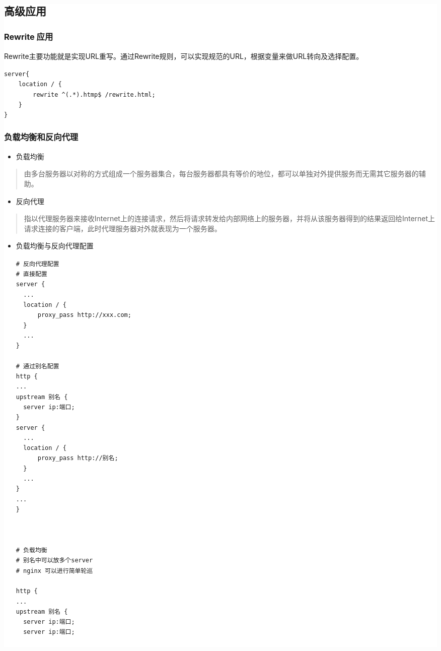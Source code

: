 ## 高级应用

### Rewrite 应用

Rewrite主要功能就是实现URL重写。通过Rewrite规则，可以实现规范的URL，根据变量来做URL转向及选择配置。

```shell
server{
	location / {
		rewrite ^(.*).htmp$ /rewrite.html;
	}	
}
```



### 负载均衡和反向代理

- 负载均衡

> 由多台服务器以对称的方式组成一个服务器集合，每台服务器都具有等价的地位，都可以单独对外提供服务而无需其它服务器的辅助。

- 反向代理

> 指以代理服务器来接收Internet上的连接请求，然后将请求转发给内部网络上的服务器，并将从该服务器得到的结果返回给Internet上请求连接的客户端，此时代理服务器对外就表现为一个服务器。

- 负载均衡与反向代理配置

  ```shell
  # 反向代理配置
  # 直接配置
  server {
  	...
  	location / {
  		proxy_pass http://xxx.com;
  	}
  	...
  }
  
  # 通过别名配置
  http {
  ...
  upstream 别名 {
  	server ip:端口;
  }
  server {
  	...
  	location / {
  		proxy_pass http://别名;
  	}
  	...
  }
  ...
  }
  
  
  
  # 负载均衡
  # 别名中可以放多个server 
  # nginx 可以进行简单轮巡
  
  http {
  ...
  upstream 别名 {
  	server ip:端口;
  	server ip:端口;
  	
  ```